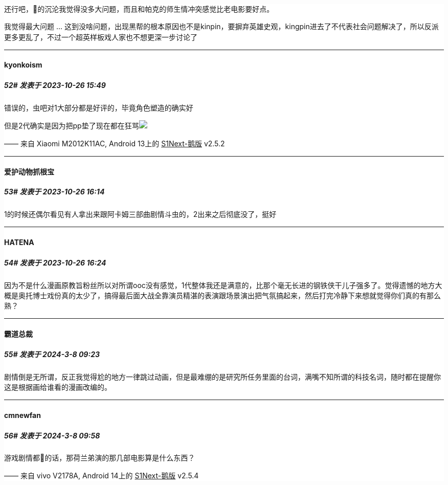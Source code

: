 还行吧，🐙的沉沦我觉得没多大问题，而且和帕克的师生情冲突感觉比老电影要好点。

我觉得最大问题 ...</blockquote>
这到没啥问题，出现黑帮的根本原因也不是kinpin，要摒弃英雄史观，kingpin进去了不代表社会问题解决了，所以反派更多更乱了，不过一个超英样板戏人家也不想更深一步讨论了

*****

####  kyonkoism  
##### 52#       发表于 2023-10-26 15:49

错误的，虫吧对1大部分都是好评的，毕竟角色塑造的确实好

但是2代确实是因为把pp垫了现在都在狂骂<img src="https://static.saraba1st.com/image/smiley/face2017/067.png" referrerpolicy="no-referrer">

—— 来自 Xiaomi M2012K11AC, Android 13上的 [S1Next-鹅版](https://github.com/ykrank/S1-Next/releases) v2.5.2

*****

####  爱护动物抓根宝  
##### 53#       发表于 2023-10-26 16:14

1的时候还偶尔看见有人拿出来跟阿卡姆三部曲剧情斗虫的，2出来之后彻底没了，挺好

*****

####  HATENA  
##### 54#       发表于 2023-10-26 16:24

因为不是什么漫画原教旨粉丝所以对所谓ooc没有感觉，1代整体我还是满意的，比那个毫无长进的钢铁侠干儿子强多了。觉得遗憾的地方大概是奥托博士戏份真的太少了，搞得最后面大战全靠演员精湛的表演跟场景演出把气氛搞起来，然后打完冷静下来想就觉得你们真的有那么熟？

*****

####  霸道总裁  
##### 55#       发表于 2024-3-8 09:23

剧情倒是无所谓，反正我觉得尬的地方一律跳过动画，但是最难绷的是研究所任务里面的台词，满嘴不知所谓的科技名词，随时都在提醒你这是根据画给谁看的漫画改编的。


*****

####  cmnewfan  
##### 56#       发表于 2024-3-8 09:58

游戏剧情都💩的话，那荷兰弟演的那几部电影算是什么东西？

—— 来自 vivo V2178A, Android 14上的 [S1Next-鹅版](https://github.com/ykrank/S1-Next/releases) v2.5.4

